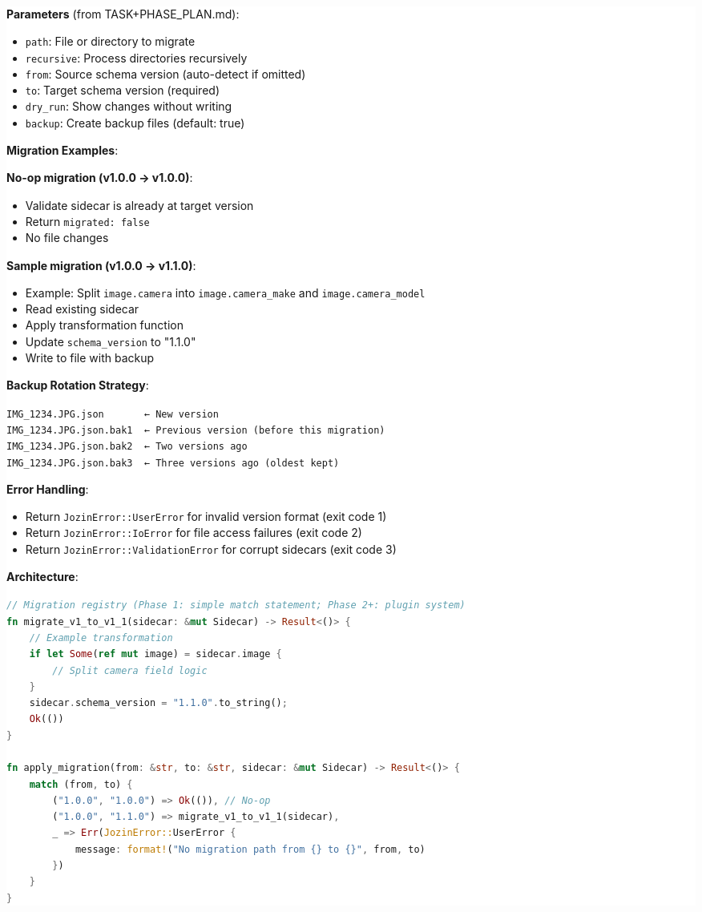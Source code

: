 **Parameters** (from TASK+PHASE_PLAN.md):
- `path`: File or directory to migrate
- `recursive`: Process directories recursively
- `from`: Source schema version (auto-detect if omitted)
- `to`: Target schema version (required)
- `dry_run`: Show changes without writing
- `backup`: Create backup files (default: true)

**Migration Examples**:

**No-op migration (v1.0.0 → v1.0.0)**:
- Validate sidecar is already at target version
- Return `migrated: false`
- No file changes

**Sample migration (v1.0.0 → v1.1.0)**:
- Example: Split `image.camera` into `image.camera_make` and `image.camera_model`
- Read existing sidecar
- Apply transformation function
- Update `schema_version` to "1.1.0"
- Write to file with backup

**Backup Rotation Strategy**:
```
IMG_1234.JPG.json       ← New version
IMG_1234.JPG.json.bak1  ← Previous version (before this migration)
IMG_1234.JPG.json.bak2  ← Two versions ago
IMG_1234.JPG.json.bak3  ← Three versions ago (oldest kept)
```

**Error Handling**:
- Return `JozinError::UserError` for invalid version format (exit code 1)
- Return `JozinError::IoError` for file access failures (exit code 2)
- Return `JozinError::ValidationError` for corrupt sidecars (exit code 3)

**Architecture**:
```rust
// Migration registry (Phase 1: simple match statement; Phase 2+: plugin system)
fn migrate_v1_to_v1_1(sidecar: &mut Sidecar) -> Result<()> {
    // Example transformation
    if let Some(ref mut image) = sidecar.image {
        // Split camera field logic
    }
    sidecar.schema_version = "1.1.0".to_string();
    Ok(())
}

fn apply_migration(from: &str, to: &str, sidecar: &mut Sidecar) -> Result<()> {
    match (from, to) {
        ("1.0.0", "1.0.0") => Ok(()), // No-op
        ("1.0.0", "1.1.0") => migrate_v1_to_v1_1(sidecar),
        _ => Err(JozinError::UserError {
            message: format!("No migration path from {} to {}", from, to)
        })
    }
}
```

